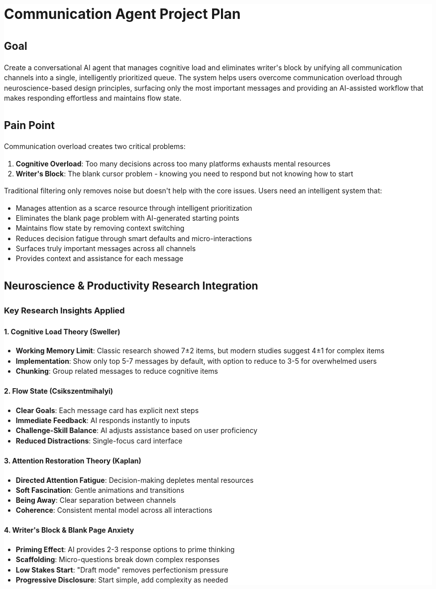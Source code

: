 # Communication Agent Project Plan

## Goal
Create a conversational AI agent that manages cognitive load and eliminates writer's block by unifying all communication channels into a single, intelligently prioritized queue. The system helps users overcome communication overload through neuroscience-based design principles, surfacing only the most important messages and providing an AI-assisted workflow that makes responding effortless and maintains flow state.

## Pain Point
Communication overload creates two critical problems:
1. **Cognitive Overload**: Too many decisions across too many platforms exhausts mental resources
2. **Writer's Block**: The blank cursor problem - knowing you need to respond but not knowing how to start

Traditional filtering only removes noise but doesn't help with the core issues. Users need an intelligent system that:
- Manages attention as a scarce resource through intelligent prioritization
- Eliminates the blank page problem with AI-generated starting points
- Maintains flow state by removing context switching
- Reduces decision fatigue through smart defaults and micro-interactions
- Surfaces truly important messages across all channels
- Provides context and assistance for each message

## Neuroscience & Productivity Research Integration

### Key Research Insights Applied

#### 1. **Cognitive Load Theory (Sweller)**
- **Working Memory Limit**: Classic research showed 7±2 items, but modern studies suggest 4±1 for complex items
- **Implementation**: Show only top 5-7 messages by default, with option to reduce to 3-5 for overwhelmed users
- **Chunking**: Group related messages to reduce cognitive items

#### 2. **Flow State (Csikszentmihalyi)**
- **Clear Goals**: Each message card has explicit next steps
- **Immediate Feedback**: AI responds instantly to inputs
- **Challenge-Skill Balance**: AI adjusts assistance based on user proficiency
- **Reduced Distractions**: Single-focus card interface

#### 3. **Attention Restoration Theory (Kaplan)**
- **Directed Attention Fatigue**: Decision-making depletes mental resources
- **Soft Fascination**: Gentle animations and transitions
- **Being Away**: Clear separation between channels
- **Coherence**: Consistent mental model across all interactions

#### 4. **Writer's Block & Blank Page Anxiety**
- **Priming Effect**: AI provides 2-3 response options to prime thinking
- **Scaffolding**: Micro-questions break down complex responses
- **Low Stakes Start**: "Draft mode" removes perfectionism pressure
- **Progressive Disclosure**: Start simple, add complexity as needed
